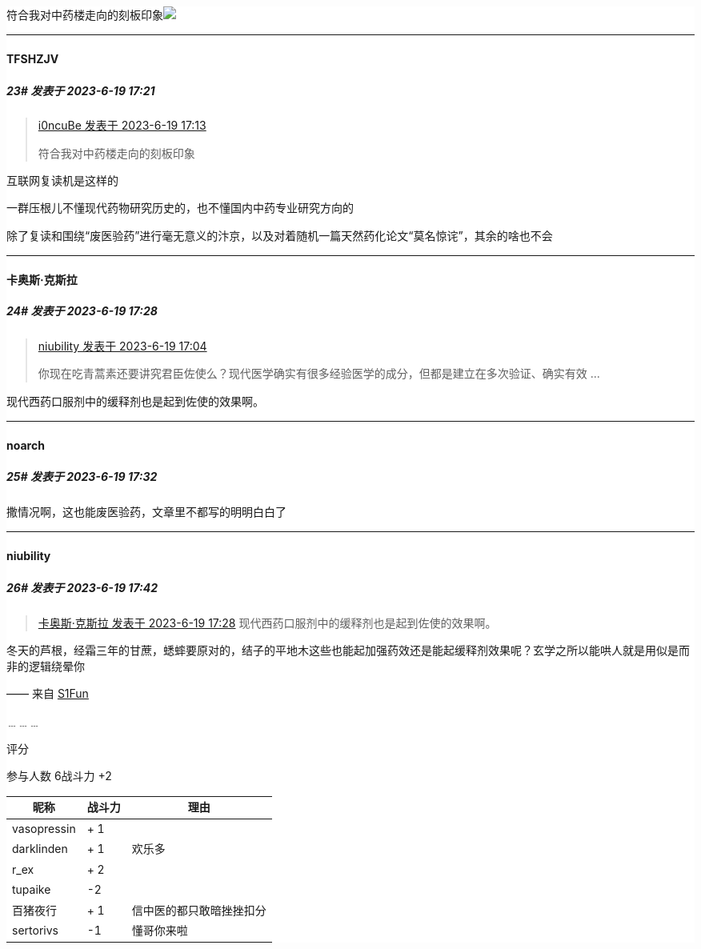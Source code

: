 符合我对中药楼走向的刻板印象<img src="https://static.saraba1st.com/image/smiley/face2017/009.gif" referrerpolicy="no-referrer">

*****

####  TFSHZJV  
##### 23#       发表于 2023-6-19 17:21

<blockquote><a href="httphttps://bbs.saraba1st.com/2b/forum.php?mod=redirect&amp;goto=findpost&amp;pid=61346135&amp;ptid=2140662" target="_blank">i0ncuBe 发表于 2023-6-19 17:13</a>

符合我对中药楼走向的刻板印象</blockquote>
互联网复读机是这样的

一群压根儿不懂现代药物研究历史的，也不懂国内中药专业研究方向的 

除了复读和围绕“废医验药”进行毫无意义的汴京，以及对着随机一篇天然药化论文“莫名惊诧”，其余的啥也不会

*****

####  卡奥斯·克斯拉  
##### 24#       发表于 2023-6-19 17:28

<blockquote><a href="httphttps://bbs.saraba1st.com/2b/forum.php?mod=redirect&amp;goto=findpost&amp;pid=61346007&amp;ptid=2140662" target="_blank">niubility 发表于 2023-6-19 17:04</a>

你现在吃青蒿素还要讲究君臣佐使么？现代医学确实有很多经验医学的成分，但都是建立在多次验证、确实有效 ...</blockquote>
现代西药口服剂中的缓释剂也是起到佐使的效果啊。

*****

####  noarch  
##### 25#       发表于 2023-6-19 17:32

撒情况啊，这也能废医验药，文章里不都写的明明白白了

*****

####  niubility  
##### 26#       发表于 2023-6-19 17:42

<blockquote><a href="httphttps://bbs.saraba1st.com/2b/forum.php?mod=redirect&amp;goto=findpost&amp;pid=61346339&amp;ptid=2140662" target="_blank">卡奥斯·克斯拉 发表于 2023-6-19 17:28</a>
现代西药口服剂中的缓释剂也是起到佐使的效果啊。</blockquote>
冬天的芦根，经霜三年的甘蔗，蟋蟀要原对的，结子的平地木这些也能起加强药效还是能起缓释剂效果呢？玄学之所以能哄人就是用似是而非的逻辑绕晕你

—— 来自 [S1Fun](https://s1fun.koalcat.com)

﹍﹍﹍

评分

 参与人数 6战斗力 +2

|昵称|战斗力|理由|
|----|---|---|
| vasopressin| + 1||
| darklinden| + 1|欢乐多|
| r_ex| + 2||
| tupaike|-2||
| 百猪夜行| + 1|信中医的都只敢暗挫挫扣分|
| sertorivs|-1|懂哥你来啦|
